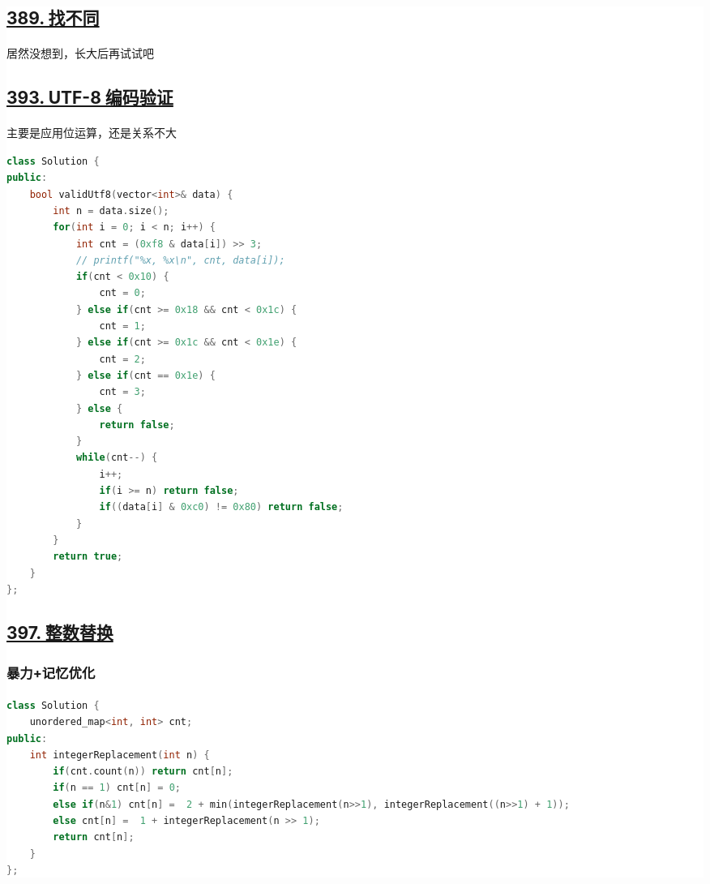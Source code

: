 ## [389. 找不同](https://leetcode.cn/problems/find-the-difference/description/)
居然没想到，长大后再试试吧

## [393. UTF-8 编码验证](https://leetcode.cn/problems/utf-8-validation/description/)
主要是应用位运算，还是关系不大

```c++
class Solution {
public:
    bool validUtf8(vector<int>& data) {
        int n = data.size();
        for(int i = 0; i < n; i++) {
            int cnt = (0xf8 & data[i]) >> 3;
            // printf("%x, %x\n", cnt, data[i]);
            if(cnt < 0x10) {
                cnt = 0;
            } else if(cnt >= 0x18 && cnt < 0x1c) {
                cnt = 1;
            } else if(cnt >= 0x1c && cnt < 0x1e) {
                cnt = 2;
            } else if(cnt == 0x1e) {
                cnt = 3;
            } else {
                return false;
            }
            while(cnt--) {
                i++;
                if(i >= n) return false;
                if((data[i] & 0xc0) != 0x80) return false;
            }
        }
        return true;
    }
};
```

## [397. 整数替换](https://leetcode.cn/problems/integer-replacement/description/)

### 暴力+记忆优化

```c++
class Solution {
    unordered_map<int, int> cnt;
public:
    int integerReplacement(int n) {
        if(cnt.count(n)) return cnt[n];
        if(n == 1) cnt[n] = 0;
        else if(n&1) cnt[n] =  2 + min(integerReplacement(n>>1), integerReplacement((n>>1) + 1));
        else cnt[n] =  1 + integerReplacement(n >> 1);
        return cnt[n];
    }
};
```
